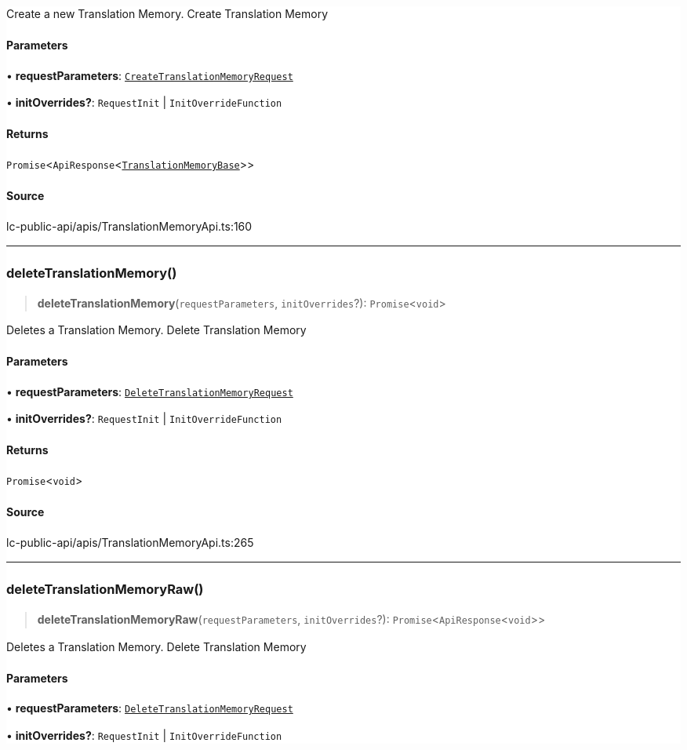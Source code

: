 Create a new Translation Memory.
Create Translation Memory

#### Parameters

• **requestParameters**: [`CreateTranslationMemoryRequest`](../wiki/Interface.CreateTranslationMemoryRequest)

• **initOverrides?**: `RequestInit` \| `InitOverrideFunction`

#### Returns

`Promise`\<`ApiResponse`\<[`TranslationMemoryBase`](../wiki/Interface.TranslationMemoryBase)\>\>

#### Source

lc-public-api/apis/TranslationMemoryApi.ts:160

***

### deleteTranslationMemory()

> **deleteTranslationMemory**(`requestParameters`, `initOverrides`?): `Promise`\<`void`\>

Deletes a Translation Memory.
Delete Translation Memory

#### Parameters

• **requestParameters**: [`DeleteTranslationMemoryRequest`](../wiki/Interface.DeleteTranslationMemoryRequest)

• **initOverrides?**: `RequestInit` \| `InitOverrideFunction`

#### Returns

`Promise`\<`void`\>

#### Source

lc-public-api/apis/TranslationMemoryApi.ts:265

***

### deleteTranslationMemoryRaw()

> **deleteTranslationMemoryRaw**(`requestParameters`, `initOverrides`?): `Promise`\<`ApiResponse`\<`void`\>\>

Deletes a Translation Memory.
Delete Translation Memory

#### Parameters

• **requestParameters**: [`DeleteTranslationMemoryRequest`](../wiki/Interface.DeleteTranslationMemoryRequest)

• **initOverrides?**: `RequestInit` \| `InitOverrideFunction`
